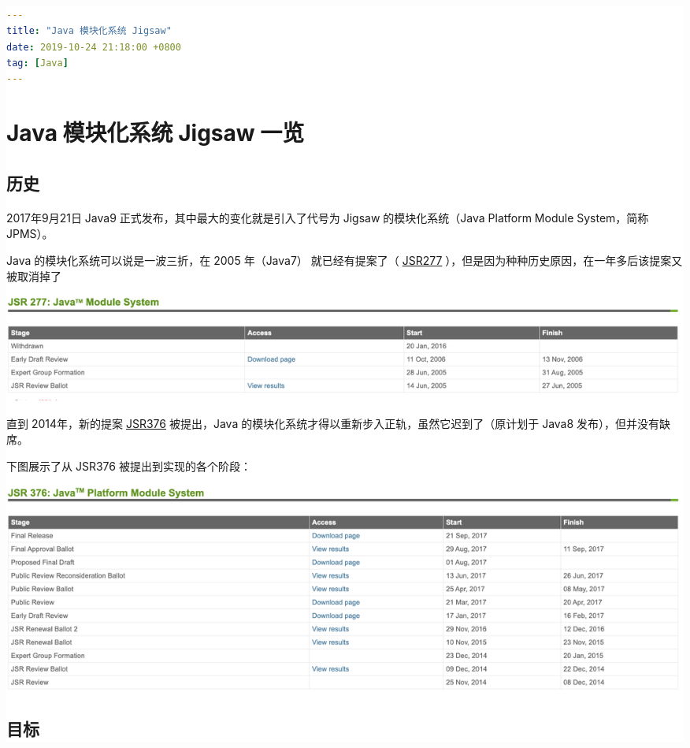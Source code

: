 ```yaml
---
title: "Java 模块化系统 Jigsaw"
date: 2019-10-24 21:18:00 +0800
tag: [Java]
---
```




# Java 模块化系统 Jigsaw 一览

## 历史

2017年9月21日  Java9  正式发布，其中最大的变化就是引入了代号为 Jigsaw 的模块化系统（Java Platform Module System，简称 JPMS）。

Java 的模块化系统可以说是一波三折，在 2005 年（Java7） 就已经有提案了（ [JSR277](https://jcp.org/en/jsr/detail?id=277) ），但是因为种种历史原因，在一年多后该提案又被取消掉了

![image-20191017092549901](img/jsr277.png)

直到 2014年，新的提案 [JSR376](https://jcp.org/en/jsr/detail?id=376) 被提出，Java 的模块化系统才得以重新步入正轨，虽然它迟到了（原计划于 Java8 发布），但并没有缺席。

下图展示了从 JSR376 被提出到实现的各个阶段：

![image-20191017092615521](img/jsr376.png)



## 目标
